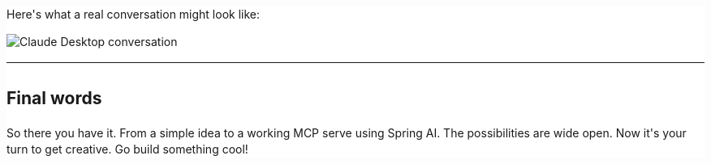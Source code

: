 Here's what a real conversation might look like:

![Claude Desktop conversation](/static/blogs/spring-ai-mcp/claude-desktop-conversation.png)

---

## Final words

So there you have it. From a simple idea to a working MCP serve using Spring AI. 
The possibilities are wide open. Now it's your turn to get creative.
Go build something cool!
